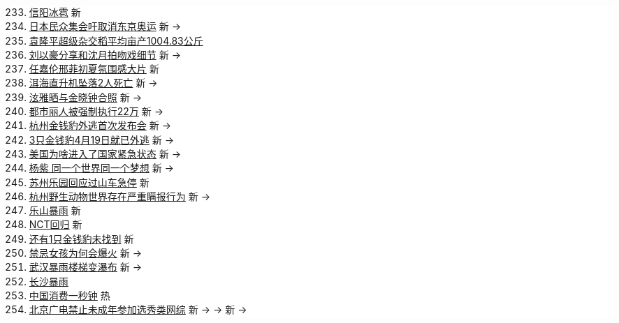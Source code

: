 233. [信阳冰雹](https://s.weibo.com//weibo?q=%E4%BF%A1%E9%98%B3%E5%86%B0%E9%9B%B9&Refer=top)
     新
234. [日本民众集会吁取消东京奥运](https://s.weibo.com//weibo?q=%23%E6%97%A5%E6%9C%AC%E6%B0%91%E4%BC%97%E9%9B%86%E4%BC%9A%E5%90%81%E5%8F%96%E6%B6%88%E4%B8%9C%E4%BA%AC%E5%A5%A5%E8%BF%90%23&Refer=top)
     新 ->
235. [袁隆平超级杂交稻平均亩产1004.83公斤](https://s.weibo.com//weibo?q=%23%E8%A2%81%E9%9A%86%E5%B9%B3%E8%B6%85%E7%BA%A7%E6%9D%82%E4%BA%A4%E7%A8%BB%E5%B9%B3%E5%9D%87%E4%BA%A9%E4%BA%A71004.83%E5%85%AC%E6%96%A4%23&Refer=top)
236. [刘以豪分享和沈月拍吻戏细节](https://s.weibo.com//weibo?q=%23%E5%88%98%E4%BB%A5%E8%B1%AA%E5%88%86%E4%BA%AB%E5%92%8C%E6%B2%88%E6%9C%88%E6%8B%8D%E5%90%BB%E6%88%8F%E7%BB%86%E8%8A%82%23&Refer=top)
     新 ->
237. [任嘉伦邢菲初夏氛围感大片](https://s.weibo.com//weibo?q=%23%E4%BB%BB%E5%98%89%E4%BC%A6%E9%82%A2%E8%8F%B2%E5%88%9D%E5%A4%8F%E6%B0%9B%E5%9B%B4%E6%84%9F%E5%A4%A7%E7%89%87%23&Refer=top)
     新
238. [洱海直升机坠落2人死亡](https://s.weibo.com//weibo?q=%23%E6%B4%B1%E6%B5%B7%E7%9B%B4%E5%8D%87%E6%9C%BA%E5%9D%A0%E8%90%BD2%E4%BA%BA%E6%AD%BB%E4%BA%A1%23&Refer=top)
     新 ->
239. [泫雅晒与金晓钟合照](https://s.weibo.com//weibo?q=%23%E6%B3%AB%E9%9B%85%E6%99%92%E4%B8%8E%E9%87%91%E6%99%93%E9%92%9F%E5%90%88%E7%85%A7%23&Refer=top)
     新 ->
240. [都市丽人被强制执行22万](https://s.weibo.com//weibo?q=%E9%83%BD%E5%B8%82%E4%B8%BD%E4%BA%BA%E8%A2%AB%E5%BC%BA%E5%88%B6%E6%89%A7%E8%A1%8C22%E4%B8%87&Refer=top)
     新 ->
241. [杭州金钱豹外逃首次发布会](https://s.weibo.com//weibo?q=%23%E6%9D%AD%E5%B7%9E%E9%87%91%E9%92%B1%E8%B1%B9%E5%A4%96%E9%80%83%E9%A6%96%E6%AC%A1%E5%8F%91%E5%B8%83%E4%BC%9A%23&Refer=top)
     新 ->
242. [3只金钱豹4月19日就已外逃](https://s.weibo.com//weibo?q=%233%E5%8F%AA%E9%87%91%E9%92%B1%E8%B1%B94%E6%9C%8819%E6%97%A5%E5%B0%B1%E5%B7%B2%E5%A4%96%E9%80%83%23&Refer=top)
     新 ->
243. [美国为啥进入了国家紧急状态](https://s.weibo.com//weibo?q=%23%E7%BE%8E%E5%9B%BD%E4%B8%BA%E5%95%A5%E8%BF%9B%E5%85%A5%E4%BA%86%E5%9B%BD%E5%AE%B6%E7%B4%A7%E6%80%A5%E7%8A%B6%E6%80%81%23&Refer=top)
     新 ->
244. [杨紫 同一个世界同一个梦想](https://s.weibo.com//weibo?q=%E6%9D%A8%E7%B4%AB%20%E5%90%8C%E4%B8%80%E4%B8%AA%E4%B8%96%E7%95%8C%E5%90%8C%E4%B8%80%E4%B8%AA%E6%A2%A6%E6%83%B3&Refer=top)
     新 ->
245. [苏州乐园回应过山车急停](https://s.weibo.com//weibo?q=%23%E8%8B%8F%E5%B7%9E%E4%B9%90%E5%9B%AD%E5%9B%9E%E5%BA%94%E8%BF%87%E5%B1%B1%E8%BD%A6%E6%80%A5%E5%81%9C%23&Refer=top)
     新
246. [杭州野生动物世界存在严重瞒报行为](https://s.weibo.com//weibo?q=%23%E6%9D%AD%E5%B7%9E%E9%87%8E%E7%94%9F%E5%8A%A8%E7%89%A9%E4%B8%96%E7%95%8C%E5%AD%98%E5%9C%A8%E4%B8%A5%E9%87%8D%E7%9E%92%E6%8A%A5%E8%A1%8C%E4%B8%BA%23&Refer=top)
     新 ->
247. [乐山暴雨](https://s.weibo.com//weibo?q=%E4%B9%90%E5%B1%B1%E6%9A%B4%E9%9B%A8&Refer=top)
     新
248. [NCT回归](https://s.weibo.com//weibo?q=NCT%E5%9B%9E%E5%BD%92&Refer=top) 新
249. [还有1只金钱豹未找到](https://s.weibo.com//weibo?q=%23%E8%BF%98%E6%9C%891%E5%8F%AA%E9%87%91%E9%92%B1%E8%B1%B9%E6%9C%AA%E6%89%BE%E5%88%B0%23&Refer=top)
     新
250. [禁忌女孩为何会爆火](https://s.weibo.com//weibo?q=%23%E7%A6%81%E5%BF%8C%E5%A5%B3%E5%AD%A9%E4%B8%BA%E4%BD%95%E4%BC%9A%E7%88%86%E7%81%AB%23&Refer=top)
     新 ->
251. [武汉暴雨楼梯变瀑布](https://s.weibo.com//weibo?q=%23%E6%AD%A6%E6%B1%89%E6%9A%B4%E9%9B%A8%E6%A5%BC%E6%A2%AF%E5%8F%98%E7%80%91%E5%B8%83%23&Refer=top)
     新 ->
252. [长沙暴雨](https://s.weibo.com//weibo?q=%23%E9%95%BF%E6%B2%99%E6%9A%B4%E9%9B%A8%23&Refer=top)
253. [中国消费一秒钟](https://s.weibo.com//weibo?q=%23%E4%B8%AD%E5%9B%BD%E6%B6%88%E8%B4%B9%E4%B8%80%E7%A7%92%E9%92%9F%23&Refer=new_time)
     热
254. [北京广电禁止未成年参加选秀类网综](https://s.weibo.com//weibo?q=%23%E5%8C%97%E4%BA%AC%E5%B9%BF%E7%94%B5%E7%A6%81%E6%AD%A2%E6%9C%AA%E6%88%90%E5%B9%B4%E5%8F%82%E5%8A%A0%E9%80%89%E7%A7%80%E7%B1%BB%E7%BD%91%E7%BB%BC%23&Refer=top)
     新 -> -> 新 ->